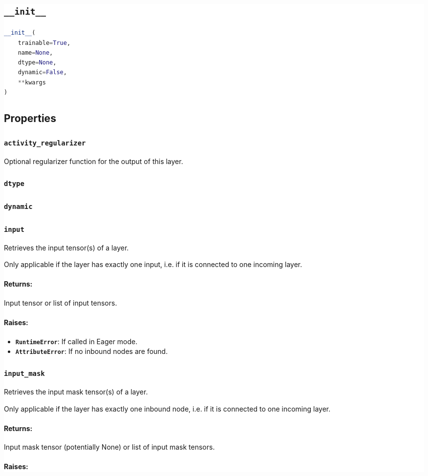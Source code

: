 <h2 id="__init__"><code>__init__</code></h2>

``` python
__init__(
    trainable=True,
    name=None,
    dtype=None,
    dynamic=False,
    **kwargs
)
```





## Properties

<h3 id="activity_regularizer"><code>activity_regularizer</code></h3>

Optional regularizer function for the output of this layer.

<h3 id="dtype"><code>dtype</code></h3>



<h3 id="dynamic"><code>dynamic</code></h3>



<h3 id="input"><code>input</code></h3>

Retrieves the input tensor(s) of a layer.

Only applicable if the layer has exactly one input,
i.e. if it is connected to one incoming layer.

#### Returns:

Input tensor or list of input tensors.


#### Raises:

* <b>`RuntimeError`</b>: If called in Eager mode.
* <b>`AttributeError`</b>: If no inbound nodes are found.

<h3 id="input_mask"><code>input_mask</code></h3>

Retrieves the input mask tensor(s) of a layer.

Only applicable if the layer has exactly one inbound node,
i.e. if it is connected to one incoming layer.

#### Returns:

Input mask tensor (potentially None) or list of input
mask tensors.


#### Raises:

